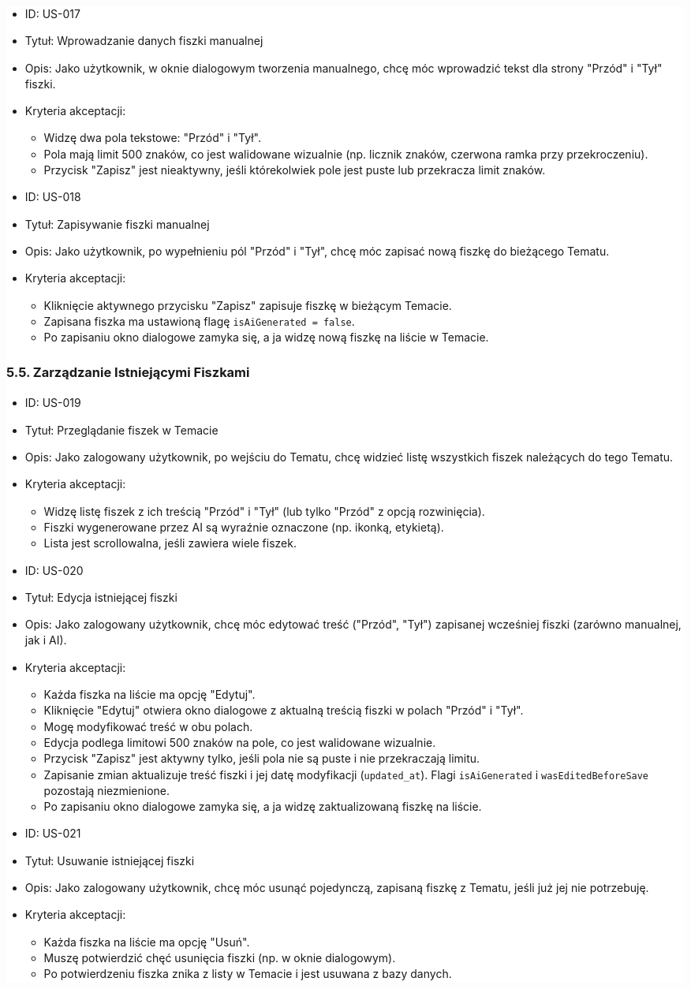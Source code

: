- ID: US-017
- Tytuł: Wprowadzanie danych fiszki manualnej
- Opis: Jako użytkownik, w oknie dialogowym tworzenia manualnego, chcę móc wprowadzić tekst dla strony "Przód" i "Tył" fiszki.
- Kryteria akceptacji:
    - Widzę dwa pola tekstowe: "Przód" i "Tył".
    - Pola mają limit 500 znaków, co jest walidowane wizualnie (np. licznik znaków, czerwona ramka przy przekroczeniu).
    - Przycisk "Zapisz" jest nieaktywny, jeśli którekolwiek pole jest puste lub przekracza limit znaków.

- ID: US-018
- Tytuł: Zapisywanie fiszki manualnej
- Opis: Jako użytkownik, po wypełnieniu pól "Przód" i "Tył", chcę móc zapisać nową fiszkę do bieżącego Tematu.
- Kryteria akceptacji:
    - Kliknięcie aktywnego przycisku "Zapisz" zapisuje fiszkę w bieżącym Temacie.
    - Zapisana fiszka ma ustawioną flagę `isAiGenerated = false`.
    - Po zapisaniu okno dialogowe zamyka się, a ja widzę nową fiszkę na liście w Temacie.

### 5.5. Zarządzanie Istniejącymi Fiszkami

- ID: US-019
- Tytuł: Przeglądanie fiszek w Temacie
- Opis: Jako zalogowany użytkownik, po wejściu do Tematu, chcę widzieć listę wszystkich fiszek należących do tego Tematu.
- Kryteria akceptacji:
    - Widzę listę fiszek z ich treścią "Przód" i "Tył" (lub tylko "Przód" z opcją rozwinięcia).
    - Fiszki wygenerowane przez AI są wyraźnie oznaczone (np. ikonką, etykietą).
    - Lista jest scrollowalna, jeśli zawiera wiele fiszek.

- ID: US-020
- Tytuł: Edycja istniejącej fiszki
- Opis: Jako zalogowany użytkownik, chcę móc edytować treść ("Przód", "Tył") zapisanej wcześniej fiszki (zarówno manualnej, jak i AI).
- Kryteria akceptacji:
    - Każda fiszka na liście ma opcję "Edytuj".
    - Kliknięcie "Edytuj" otwiera okno dialogowe z aktualną treścią fiszki w polach "Przód" i "Tył".
    - Mogę modyfikować treść w obu polach.
    - Edycja podlega limitowi 500 znaków na pole, co jest walidowane wizualnie.
    - Przycisk "Zapisz" jest aktywny tylko, jeśli pola nie są puste i nie przekraczają limitu.
    - Zapisanie zmian aktualizuje treść fiszki i jej datę modyfikacji (`updated_at`). Flagi `isAiGenerated` i `wasEditedBeforeSave` pozostają niezmienione.
    - Po zapisaniu okno dialogowe zamyka się, a ja widzę zaktualizowaną fiszkę na liście.

- ID: US-021
- Tytuł: Usuwanie istniejącej fiszki
- Opis: Jako zalogowany użytkownik, chcę móc usunąć pojedynczą, zapisaną fiszkę z Tematu, jeśli już jej nie potrzebuję.
- Kryteria akceptacji:
    - Każda fiszka na liście ma opcję "Usuń".
    - Muszę potwierdzić chęć usunięcia fiszki (np. w oknie dialogowym).
    - Po potwierdzeniu fiszka znika z listy w Temacie i jest usuwana z bazy danych.
